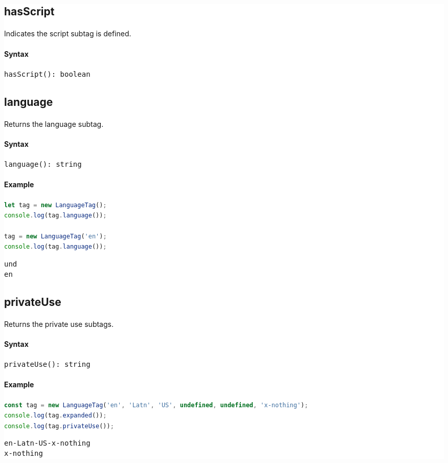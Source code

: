 ## hasScript

Indicates the script subtag is defined.

#### Syntax

<pre class="syntax">
hasScript(): boolean
</pre>

## language

Returns the language subtag.

#### Syntax

<pre class="syntax">
language(): string
</pre>

#### Example

```typescript
let tag = new LanguageTag();
console.log(tag.language());

tag = new LanguageTag('en');
console.log(tag.language());
```

<pre class="output">
und
en
</pre>

## privateUse

Returns the private use subtags.

#### Syntax

<pre class="syntax">
privateUse(): string
</pre>

#### Example

```typescript
const tag = new LanguageTag('en', 'Latn', 'US', undefined, undefined, 'x-nothing');
console.log(tag.expanded());
console.log(tag.privateUse());
```

<pre class="output">
en-Latn-US-x-nothing
x-nothing
</pre>
